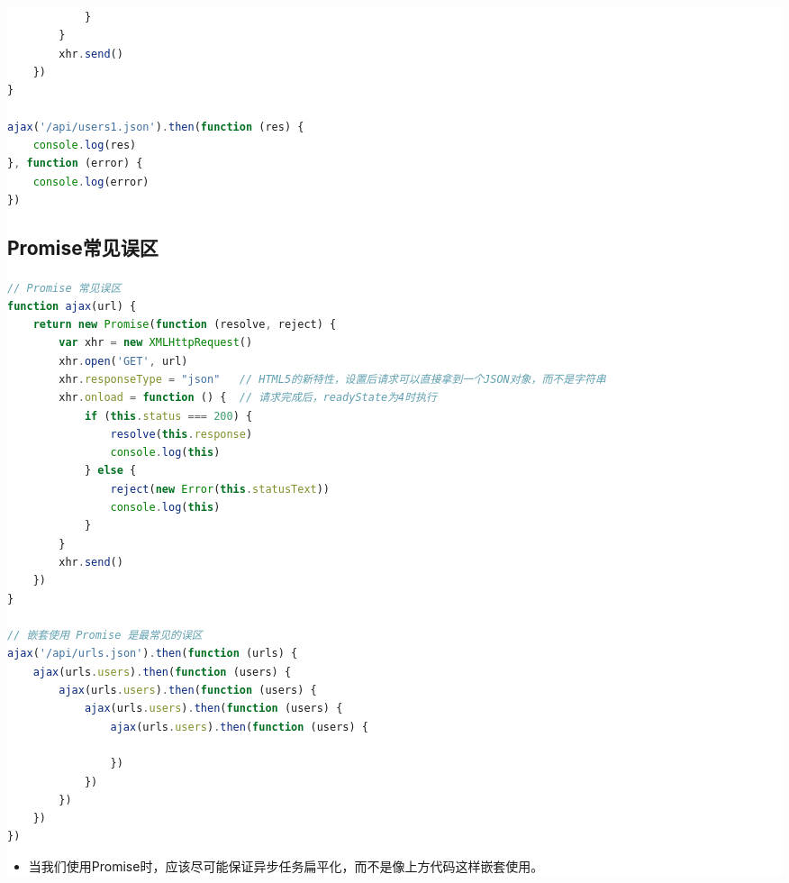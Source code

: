 ```javascript
            }
        }
        xhr.send()
    })
}

ajax('/api/users1.json').then(function (res) {
    console.log(res)
}, function (error) {
    console.log(error)
})
```



## Promise常见误区

```javascript
// Promise 常见误区
function ajax(url) {
    return new Promise(function (resolve, reject) {
        var xhr = new XMLHttpRequest()
        xhr.open('GET', url)
        xhr.responseType = "json"   // HTML5的新特性，设置后请求可以直接拿到一个JSON对象，而不是字符串
        xhr.onload = function () {  // 请求完成后，readyState为4时执行
            if (this.status === 200) {
                resolve(this.response)
                console.log(this)
            } else {
                reject(new Error(this.statusText))
                console.log(this)
            }
        }
        xhr.send()
    })
}

// 嵌套使用 Promise 是最常见的误区
ajax('/api/urls.json').then(function (urls) {
    ajax(urls.users).then(function (users) {
        ajax(urls.users).then(function (users) {
            ajax(urls.users).then(function (users) {
                ajax(urls.users).then(function (users) {

                })
            })
        })
    })
})
```

- 当我们使用Promise时，应该尽可能保证异步任务扁平化，而不是像上方代码这样嵌套使用。
